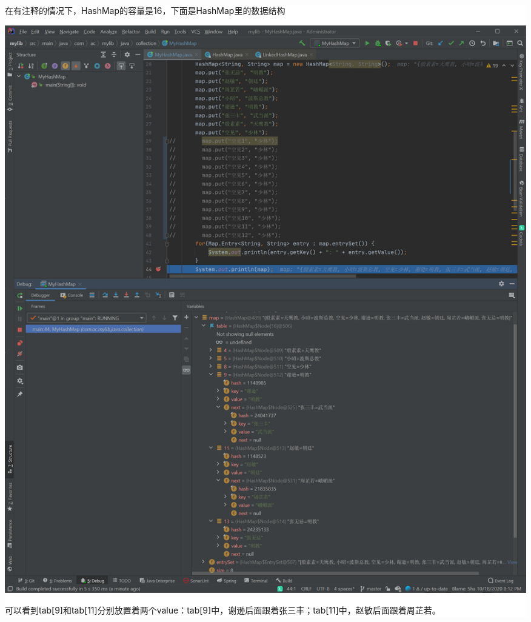 在有注释的情况下，HashMap的容量是16，下面是HashMap里的数据结构

![](./../images/java/java_collection_hashmap_example_before_resize_inner_data_structure.png)

可以看到tab[9]和tab[11]分别放置着两个value：tab[9]中，谢逊后面跟着张三丰；tab[11]中，赵敏后面跟着周芷若。
